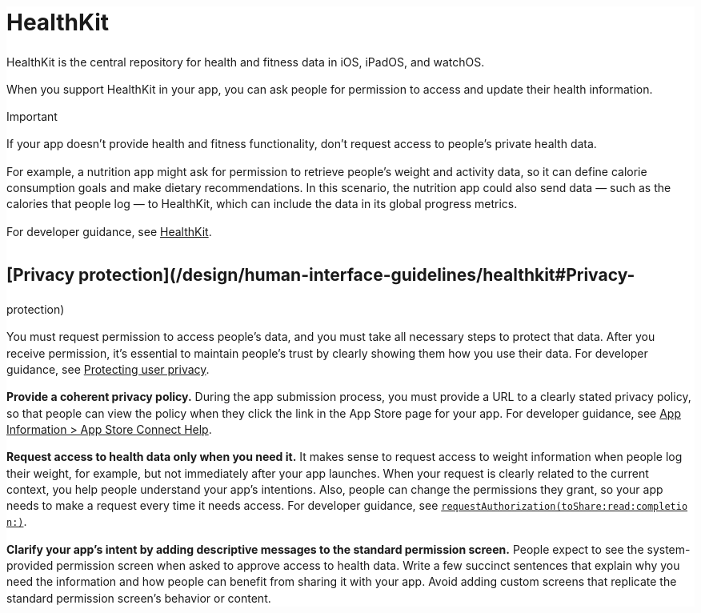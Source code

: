 # HealthKit

HealthKit is the central repository for health and fitness data in iOS,
iPadOS, and watchOS.

When you support HealthKit in your app, you can ask people for permission to
access and update their health information.

Important

If your app doesn’t provide health and fitness functionality, don’t request
access to people’s private health data.

For example, a nutrition app might ask for permission to retrieve people’s
weight and activity data, so it can define calorie consumption goals and make
dietary recommendations. In this scenario, the nutrition app could also send
data — such as the calories that people log — to HealthKit, which can include
the data in its global progress metrics.

For developer guidance, see [HealthKit](/documentation/HealthKit).

## [Privacy protection](/design/human-interface-guidelines/healthkit#Privacy-
protection)

You must request permission to access people’s data, and you must take all
necessary steps to protect that data. After you receive permission, it’s
essential to maintain people’s trust by clearly showing them how you use their
data. For developer guidance, see [Protecting user
privacy](/documentation/HealthKit/protecting-user-privacy).

**Provide a coherent privacy policy.** During the app submission process, you
must provide a URL to a clearly stated privacy policy, so that people can view
the policy when they click the link in the App Store page for your app. For
developer guidance, see [App Information > App Store Connect
Help](https://help.apple.com/app-store-connect/#/dev219b53a88).

**Request access to health data only when you need it.** It makes sense to
request access to weight information when people log their weight, for
example, but not immediately after your app launches. When your request is
clearly related to the current context, you help people understand your app’s
intentions. Also, people can change the permissions they grant, so your app
needs to make a request every time it needs access. For developer guidance,
see
[`requestAuthorization(toShare:read:completion:)`](/documentation/HealthKit/HKHealthStore/requestAuthorization\(toShare:read:completion:\)).

**Clarify your app’s intent by adding descriptive messages to the standard
permission screen.** People expect to see the system-provided permission
screen when asked to approve access to health data. Write a few succinct
sentences that explain why you need the information and how people can benefit
from sharing it with your app. Avoid adding custom screens that replicate the
standard permission screen’s behavior or content.
